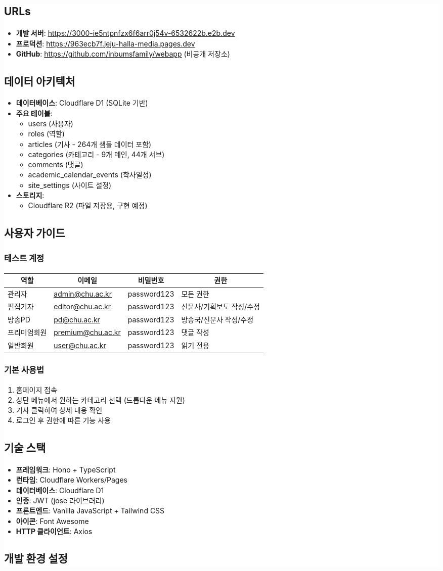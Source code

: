 ## URLs
- **개발 서버**: https://3000-ie5ntpnfzx6f6arr0j54v-6532622b.e2b.dev
- **프로덕션**: https://963ecb7f.jeju-halla-media.pages.dev
- **GitHub**: https://github.com/inbumsfamily/webapp (비공개 저장소)

## 데이터 아키텍처
- **데이터베이스**: Cloudflare D1 (SQLite 기반)
- **주요 테이블**: 
  - users (사용자)
  - roles (역할)
  - articles (기사 - 264개 샘플 데이터 포함)
  - categories (카테고리 - 9개 메인, 44개 서브)
  - comments (댓글)
  - academic_calendar_events (학사일정)
  - site_settings (사이트 설정)
- **스토리지**: 
  - Cloudflare R2 (파일 저장용, 구현 예정)

## 사용자 가이드

### 테스트 계정
| 역할 | 이메일 | 비밀번호 | 권한 |
|------|--------|----------|------|
| 관리자 | admin@chu.ac.kr | password123 | 모든 권한 |
| 편집기자 | editor@chu.ac.kr | password123 | 신문사/기획보도 작성/수정 |
| 방송PD | pd@chu.ac.kr | password123 | 방송국/신문사 작성/수정 |
| 프리미엄회원 | premium@chu.ac.kr | password123 | 댓글 작성 |
| 일반회원 | user@chu.ac.kr | password123 | 읽기 전용 |

### 기본 사용법
1. 홈페이지 접속
2. 상단 메뉴에서 원하는 카테고리 선택 (드롭다운 메뉴 지원)
3. 기사 클릭하여 상세 내용 확인
4. 로그인 후 권한에 따른 기능 사용

## 기술 스택
- **프레임워크**: Hono + TypeScript
- **런타임**: Cloudflare Workers/Pages
- **데이터베이스**: Cloudflare D1
- **인증**: JWT (jose 라이브러리)
- **프론트엔드**: Vanilla JavaScript + Tailwind CSS
- **아이콘**: Font Awesome
- **HTTP 클라이언트**: Axios

## 개발 환경 설정

